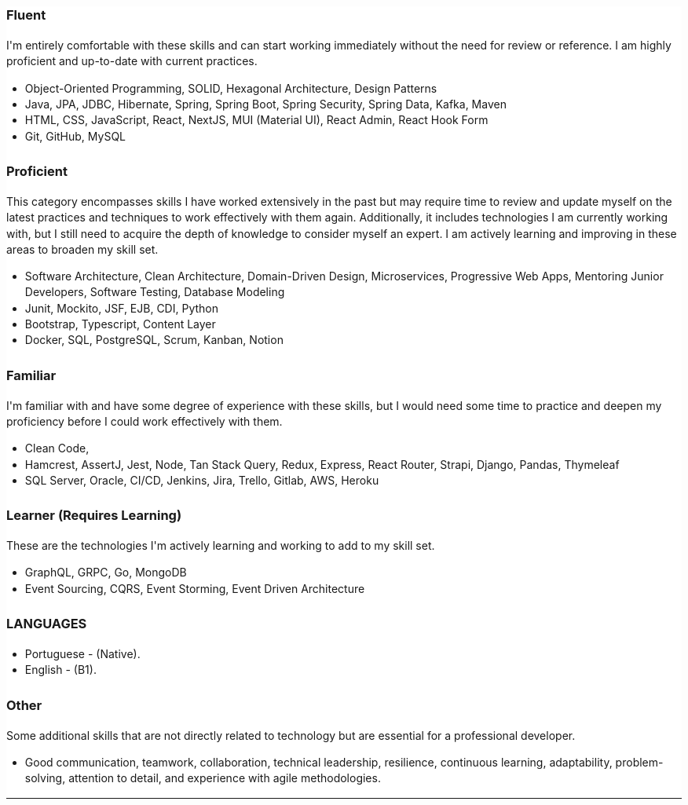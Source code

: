 ### Fluent

I'm entirely comfortable with these skills and can start working immediately without the need for review or reference. I am highly proficient and up-to-date with current practices.

- Object-Oriented Programming, SOLID, Hexagonal Architecture, Design Patterns
- Java, JPA, JDBC, Hibernate, Spring, Spring Boot, Spring Security, Spring Data, Kafka, Maven
- HTML, CSS, JavaScript, React, NextJS, MUI (Material UI), React Admin, React Hook Form
- Git, GitHub, MySQL

### Proficient

This category encompasses skills I have worked extensively in the past but may require time to review and update myself on the latest practices and techniques to work effectively with them again. Additionally, it includes technologies I am currently working with, but I still need to acquire the depth of knowledge to consider myself an expert. I am actively learning and improving in these areas to broaden my skill set.

- Software Architecture, Clean Architecture, Domain-Driven Design, Microservices, Progressive Web Apps, Mentoring Junior Developers, Software Testing, Database Modeling
- Junit, Mockito, JSF, EJB, CDI, Python
- Bootstrap, Typescript, Content Layer
- Docker, SQL, PostgreSQL, Scrum, Kanban, Notion

### Familiar

I'm familiar with and have some degree of experience with these skills, but I would need some time to practice and deepen my proficiency before I could work effectively with them.

- Clean Code,
- Hamcrest, AssertJ, Jest, Node, Tan Stack Query, Redux, Express, React Router, Strapi, Django, Pandas, Thymeleaf
- SQL Server, Oracle, CI/CD, Jenkins, Jira, Trello, Gitlab, AWS, Heroku

### Learner (Requires Learning)

These are the technologies I'm actively learning and working to add to my skill set.

- GraphQL, GRPC, Go, MongoDB
- Event Sourcing, CQRS, Event Storming, Event Driven Architecture

### LANGUAGES

- Portuguese - (Native).
- English - (B1).

### Other

Some additional skills that are not directly related to technology but are essential for a professional developer.

- Good communication, teamwork, collaboration, technical leadership, resilience, continuous learning, adaptability, problem-solving, attention to detail, and experience with agile methodologies.

---

